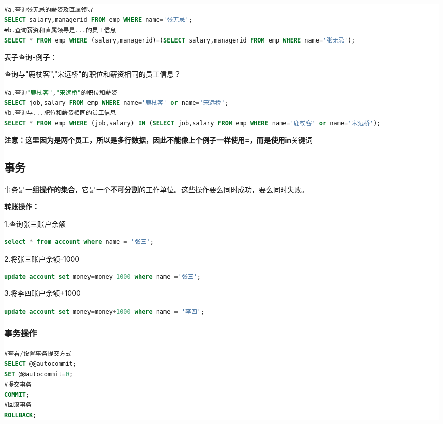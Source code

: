 ```sql
#a.查询张无忌的薪资及直属领导
SELECT salary,managerid FROM emp WHERE name='张无忌';
#b.查询薪资和直属领导是...的员工信息
SELECT * FROM emp WHERE (salary,managerid)=(SELECT salary,managerid FROM emp WHERE name='张无忌');
```



表子查询-例子：

查询与"鹿杖客","宋远桥"的职位和薪资相同的员工信息？

```sql
#a.查询"鹿杖客","宋远桥"的职位和薪资
SELECT job,salary FROM emp WHERE name='鹿杖客' or name='宋远桥';
#b.查询与...职位和薪资相同的员工信息
SELECT * FROM emp WHERE (job,salary) IN (SELECT job,salary FROM emp WHERE name='鹿杖客' or name='宋远桥');
```

**注意：**这里因为是两个员工，所以是多行数据，因此不能像上个例子一样使用=，而是使用**in**关键词





## 事务

事务是**一组操作的集合**，它是一个**不可分割**的工作单位。这些操作要么同时成功，要么同时失败。



**转账操作：**

1.查询张三账户余额

```sql
select * from account where name = '张三';
```

2.将张三账户余额-1000

```sql
update account set money=money-1000 where name ='张三';
```

3.将李四账户余额+1000

```sql
update account set money=money+1000 where name = '李四';
```



### **事务操作**

```sql
#查看/设置事务提交方式
SELECT @@autocommit;
SET @@autocommit=0;
#提交事务
COMMIT;
#回滚事务
ROLLBACK;
```
